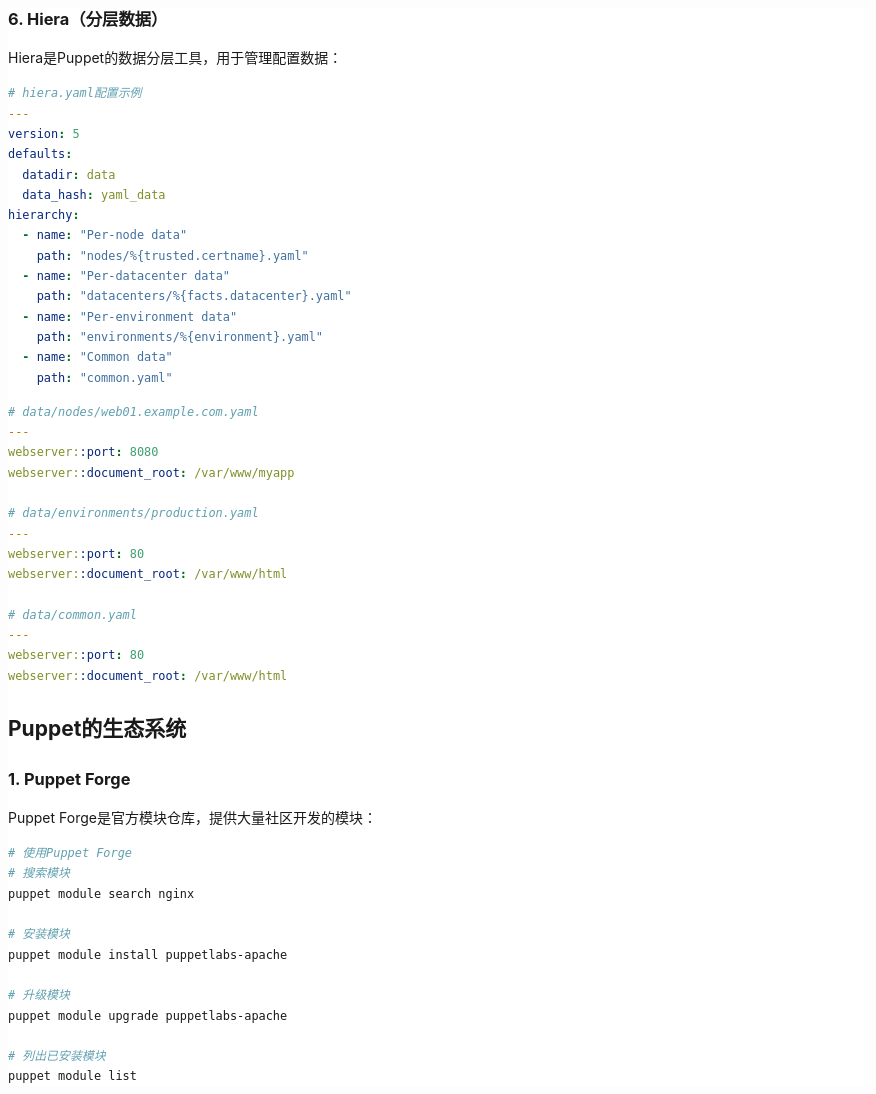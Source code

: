 ### 6. Hiera（分层数据）

Hiera是Puppet的数据分层工具，用于管理配置数据：

```yaml
# hiera.yaml配置示例
---
version: 5
defaults:
  datadir: data
  data_hash: yaml_data
hierarchy:
  - name: "Per-node data"
    path: "nodes/%{trusted.certname}.yaml"
  - name: "Per-datacenter data"
    path: "datacenters/%{facts.datacenter}.yaml"
  - name: "Per-environment data"
    path: "environments/%{environment}.yaml"
  - name: "Common data"
    path: "common.yaml"
```

```yaml
# data/nodes/web01.example.com.yaml
---
webserver::port: 8080
webserver::document_root: /var/www/myapp

# data/environments/production.yaml
---
webserver::port: 80
webserver::document_root: /var/www/html

# data/common.yaml
---
webserver::port: 80
webserver::document_root: /var/www/html
```

## Puppet的生态系统

### 1. Puppet Forge

Puppet Forge是官方模块仓库，提供大量社区开发的模块：

```bash
# 使用Puppet Forge
# 搜索模块
puppet module search nginx

# 安装模块
puppet module install puppetlabs-apache

# 升级模块
puppet module upgrade puppetlabs-apache

# 列出已安装模块
puppet module list
```
